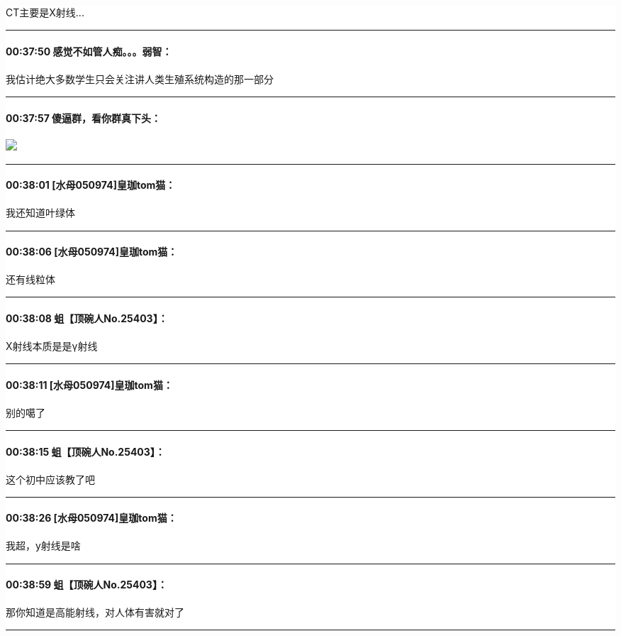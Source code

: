 CT主要是X射线...

*****

#### 00:37:50  感觉不如管人痴。。。弱智：

我估计绝大多数学生只会关注讲人类生殖系统构造的那一部分

*****

#### 00:37:57  傻逼群，看你群真下头：

![](http://gchat.qpic.cn/gchatpic_new/2994013508/614391357-2949855217-C5BD324EADEFEAB8E9228FA4143A2895/0?term=2")

*****

#### 00:38:01  [水母050974]皇珈tom猫：

我还知道叶绿体

*****

#### 00:38:06  [水母050974]皇珈tom猫：

还有线粒体

*****

#### 00:38:08  蛆【顶碗人No.25403】：

X射线本质是是γ射线

*****

#### 00:38:11  [水母050974]皇珈tom猫：

别的噶了

*****

#### 00:38:15  蛆【顶碗人No.25403】：

这个初中应该教了吧

*****

#### 00:38:26  [水母050974]皇珈tom猫：

我超，y射线是啥

*****

#### 00:38:59  蛆【顶碗人No.25403】：

那你知道是高能射线，对人体有害就对了

*****
